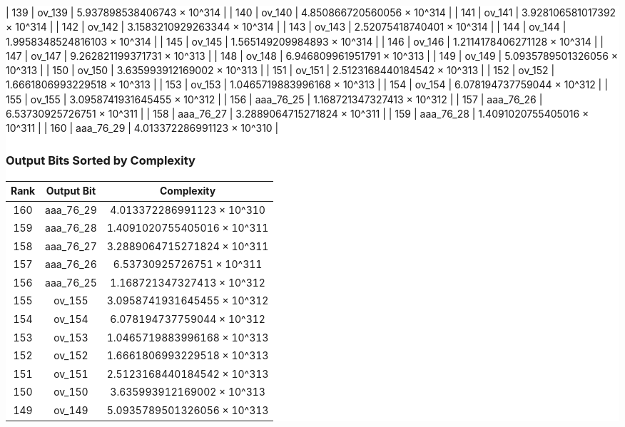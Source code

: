 | 139 | ov_139 | 5.937898538406743 × 10^314 |
| 140 | ov_140 | 4.850866720560056 × 10^314 |
| 141 | ov_141 | 3.928106581017392 × 10^314 |
| 142 | ov_142 | 3.1583210929263344 × 10^314 |
| 143 | ov_143 | 2.52075418740401 × 10^314 |
| 144 | ov_144 | 1.9958348524816103 × 10^314 |
| 145 | ov_145 | 1.565149209984893 × 10^314 |
| 146 | ov_146 | 1.2114178406271128 × 10^314 |
| 147 | ov_147 | 9.262821199371731 × 10^313 |
| 148 | ov_148 | 6.946809961951791 × 10^313 |
| 149 | ov_149 | 5.0935789501326056 × 10^313 |
| 150 | ov_150 | 3.635993912169002 × 10^313 |
| 151 | ov_151 | 2.5123168440184542 × 10^313 |
| 152 | ov_152 | 1.6661806993229518 × 10^313 |
| 153 | ov_153 | 1.0465719883996168 × 10^313 |
| 154 | ov_154 | 6.078194737759044 × 10^312 |
| 155 | ov_155 | 3.0958741931645455 × 10^312 |
| 156 | aaa_76_25 | 1.168721347327413 × 10^312 |
| 157 | aaa_76_26 | 6.53730925726751 × 10^311 |
| 158 | aaa_76_27 | 3.2889064715271824 × 10^311 |
| 159 | aaa_76_28 | 1.4091020755405016 × 10^311 |
| 160 | aaa_76_29 | 4.013372286991123 × 10^310 |

### Output Bits Sorted by Complexity

| Rank | Output Bit | Complexity |
|:----:|:----------:|:----------:|
| 160 | aaa_76_29 | 4.013372286991123 × 10^310 |
| 159 | aaa_76_28 | 1.4091020755405016 × 10^311 |
| 158 | aaa_76_27 | 3.2889064715271824 × 10^311 |
| 157 | aaa_76_26 | 6.53730925726751 × 10^311 |
| 156 | aaa_76_25 | 1.168721347327413 × 10^312 |
| 155 | ov_155 | 3.0958741931645455 × 10^312 |
| 154 | ov_154 | 6.078194737759044 × 10^312 |
| 153 | ov_153 | 1.0465719883996168 × 10^313 |
| 152 | ov_152 | 1.6661806993229518 × 10^313 |
| 151 | ov_151 | 2.5123168440184542 × 10^313 |
| 150 | ov_150 | 3.635993912169002 × 10^313 |
| 149 | ov_149 | 5.0935789501326056 × 10^313 |